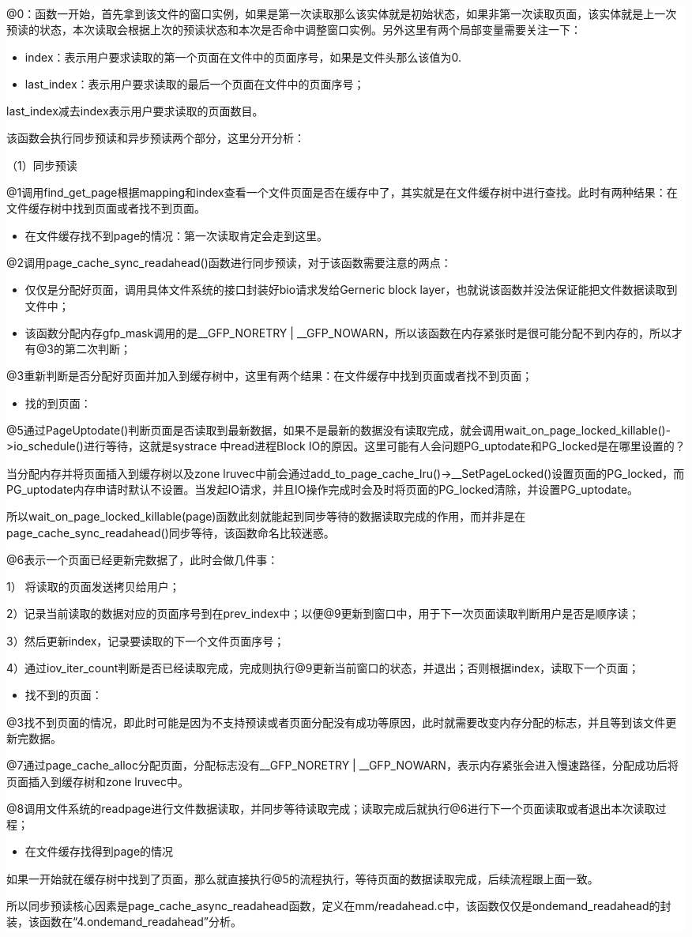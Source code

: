 @0：函数一开始，首先拿到该文件的窗口实例，如果是第一次读取那么该实体就是初始状态，如果非第一次读取页面，该实体就是上一次预读的状态，本次读取会根据上次的预读状态和本次是否命中调整窗口实例。另外这里有两个局部变量需要关注一下：  

-   index：表示用户要求读取的第一个页面在文件中的页面序号，如果是文件头那么该值为0.
    
-   last\_index：表示用户要求读取的最后一个页面在文件中的页面序号；
    

last\_index减去index表示用户要求读取的页面数目。

该函数会执行同步预读和异步预读两个部分，这里分开分析：

（1）同步预读

@1调用find\_get\_page根据mapping和index查看一个文件页面是否在缓存中了，其实就是在文件缓存树中进行查找。此时有两种结果：在文件缓存树中找到页面或者找不到页面。

-   在文件缓存找不到page的情况：第一次读取肯定会走到这里。
    

@2调用page\_cache\_sync\_readahead()函数进行同步预读，对于该函数需要注意的两点：

-   仅仅是分配好页面，调用具体文件系统的接口封装好bio请求发给Gerneric block layer，也就说该函数并没法保证能把文件数据读取到文件中；
    
-   该函数分配内存gfp\_mask调用的是\_\_GFP\_NORETRY | \_\_GFP\_NOWARN，所以该函数在内存紧张时是很可能分配不到内存的，所以才有@3的第二次判断；
    

@3重新判断是否分配好页面并加入到缓存树中，这里有两个结果：在文件缓存中找到页面或者找不到页面；

-   找的到页面：
    

@5通过PageUptodate()判断页面是否读取到最新数据，如果不是最新的数据没有读取完成，就会调用wait\_on\_page\_locked\_killable()->io\_schedule()进行等待，这就是systrace 中read进程Block IO的原因。这里可能有人会问题PG\_uptodate和PG\_locked是在哪里设置的？

当分配内存并将页面插入到缓存树以及zone lruvec中前会通过add\_to\_page\_cache\_lru()->\_\_SetPageLocked()设置页面的PG\_locked，而PG\_uptodate内存申请时默认不设置。当发起IO请求，并且IO操作完成时会及时将页面的PG\_locked清除，并设置PG\_uptodate。

所以wait\_on\_page\_locked\_killable(page)函数此刻就能起到同步等待的数据读取完成的作用，而并非是在page\_cache\_sync\_readahead()同步等待，该函数命名比较迷惑。

@6表示一个页面已经更新完数据了，此时会做几件事：

1） 将读取的页面发送拷贝给用户；

2）记录当前读取的数据对应的页面序号到在prev\_index中；以便@9更新到窗口中，用于下一次页面读取判断用户是否是顺序读；

3）然后更新index，记录要读取的下一个文件页面序号；

4）通过iov\_iter\_count判断是否已经读取完成，完成则执行@9更新当前窗口的状态，并退出；否则根据index，读取下一个页面；

-   找不到的页面：
    

@3找不到页面的情况，即此时可能是因为不支持预读或者页面分配没有成功等原因，此时就需要改变内存分配的标志，并且等到该文件更新完数据。

@7通过page\_cache\_alloc分配页面，分配标志没有\_\_GFP\_NORETRY | \_\_GFP\_NOWARN，表示内存紧张会进入慢速路径，分配成功后将页面插入到缓存树和zone lruvec中。

@8调用文件系统的readpage进行文件数据读取，并同步等待读取完成；读取完成后就执行@6进行下一个页面读取或者退出本次读取过程；

-   在文件缓存找得到page的情况
    

如果一开始就在缓存树中找到了页面，那么就直接执行@5的流程执行，等待页面的数据读取完成，后续流程跟上面一致。

所以同步预读核心因素是page\_cache\_async\_readahead函数，定义在mm/readahead.c中，该函数仅仅是ondemand\_readahead的封装，该函数在“4.ondemand\_readahead”分析。
